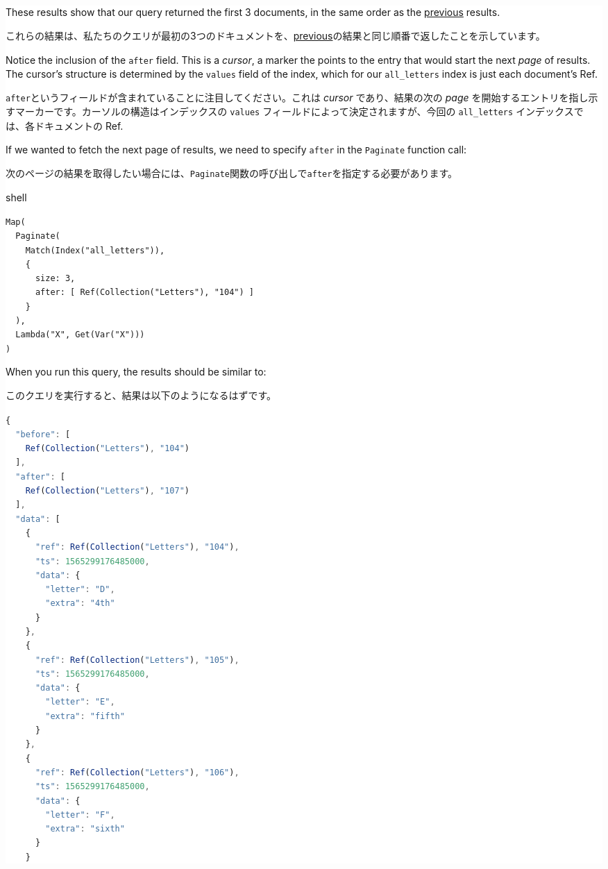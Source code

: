These results show that our query returned the first 3 documents, in the same order as the [previous](#query-small) results.

これらの結果は、私たちのクエリが最初の3つのドキュメントを、[previous](#query-small)の結果と同じ順番で返したことを示しています。

Notice the inclusion of the `after` field. This is a _cursor_, a marker the points to the entry that would start the next _page_ of results. The cursor’s structure is determined by the `values` field of the index, which for our `all_letters` index is just each document’s Ref.

`after`というフィールドが含まれていることに注目してください。これは _cursor_ であり、結果の次の _page_ を開始するエントリを指し示すマーカーです。カーソルの構造はインデックスの `values` フィールドによって決定されますが、今回の `all_letters` インデックスでは、各ドキュメントの Ref.

If we wanted to fetch the next page of results, we need to specify `after` in the `Paginate` function call:

次のページの結果を取得したい場合には、`Paginate`関数の呼び出しで`after`を指定する必要があります。

shell

```shell
Map(
  Paginate(
    Match(Index("all_letters")),
    {
      size: 3,
      after: [ Ref(Collection("Letters"), "104") ]
    }
  ),
  Lambda("X", Get(Var("X")))
)
```

When you run this query, the results should be similar to:

このクエリを実行すると、結果は以下のようになるはずです。

```javascript
{
  "before": [
    Ref(Collection("Letters"), "104")
  ],
  "after": [
    Ref(Collection("Letters"), "107")
  ],
  "data": [
    {
      "ref": Ref(Collection("Letters"), "104"),
      "ts": 1565299176485000,
      "data": {
        "letter": "D",
        "extra": "4th"
      }
    },
    {
      "ref": Ref(Collection("Letters"), "105"),
      "ts": 1565299176485000,
      "data": {
        "letter": "E",
        "extra": "fifth"
      }
    },
    {
      "ref": Ref(Collection("Letters"), "106"),
      "ts": 1565299176485000,
      "data": {
        "letter": "F",
        "extra": "sixth"
      }
    }
```